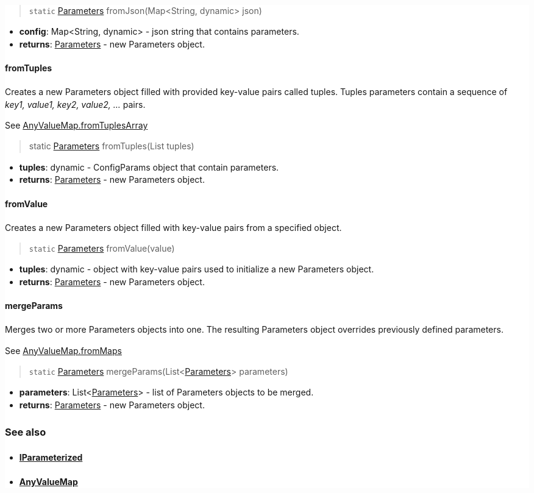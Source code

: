 > `static` [Parameters](../parameters) fromJson(Map\<String, dynamic\> json)

- **config**: Map\<String, dynamic\> - json string that contains parameters.
- **returns**: [Parameters](../parameters) - new Parameters object.

#### fromTuples
Creates a new Parameters object filled with provided key-value pairs called tuples.
Tuples parameters contain a sequence of *key1, value1, key2, value2, ...* pairs.

See [AnyValueMap.fromTuplesArray](../../data/any_value_map/#fromtuplesarray)

> static [Parameters](../parameters) fromTuples(List tuples)

- **tuples**: dynamic - ConfigParams object that contain parameters.
- **returns**: [Parameters](../parameters) - new Parameters object.


#### fromValue
Creates a new Parameters object filled with key-value pairs from a specified object.

> `static` [Parameters](../parameters) fromValue(value)

- **tuples**: dynamic - object with key-value pairs used to initialize a new Parameters object.
- **returns**: [Parameters](../parameters) - new Parameters object.


#### mergeParams
Merges two or more Parameters objects into one. The resulting Parameters object overrides
previously defined parameters.

See [AnyValueMap.fromMaps](../../data/any_value_map/#frommaps)

> `static` [Parameters](../parameters) mergeParams(List<[Parameters](../parameters)> parameters)

- **parameters**: List<[Parameters](../parameters)>  - list of Parameters objects to be merged.
- **returns**: [Parameters](../parameters) - new Parameters object.


### See also
- #### [IParameterized](../iparameterized)
- #### [AnyValueMap](../../data/any_value_map)
